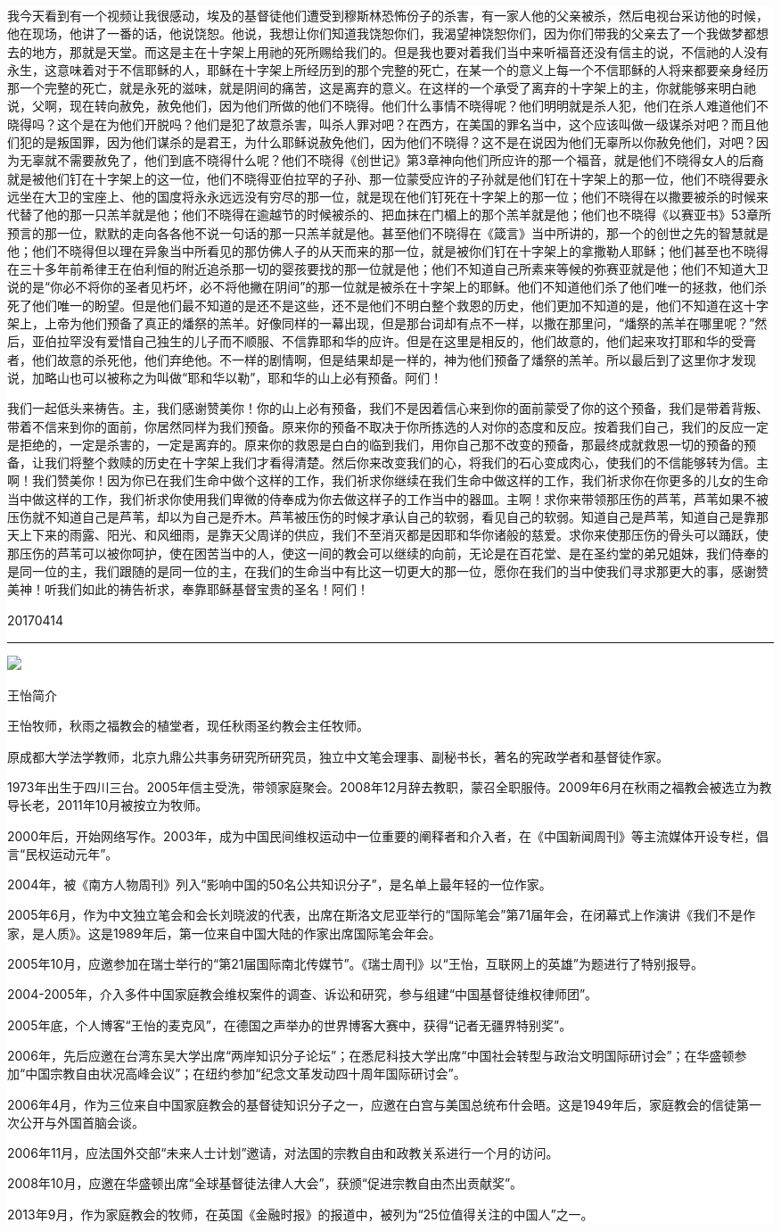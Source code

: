 我今天看到有一个视频让我很感动，埃及的基督徒他们遭受到穆斯林恐怖份子的杀害，有一家人他的父亲被杀，然后电视台采访他的时候，他在现场，他讲了一番的话，他说饶恕。他说，我想让你们知道我饶恕你们，我渴望神饶恕你们，因为你们带我的父亲去了一个我做梦都想去的地方，那就是天堂。而这是主在十字架上用祂的死所赐给我们的。但是我也要对着我们当中来听福音还没有信主的说，不信祂的人没有永生，这意味着对于不信耶稣的人，耶稣在十字架上所经历到的那个完整的死亡，在某一个的意义上每一个不信耶稣的人将来都要亲身经历那一个完整的死亡，就是永死的滋味，就是阴间的痛苦，这是离弃的意义。在这样的一个承受了离弃的十字架上的主，你就能够来明白祂说，父啊，现在转向赦免，赦免他们，因为他们所做的他们不晓得。他们什么事情不晓得呢？他们明明就是杀人犯，他们在杀人难道他们不晓得吗？这个是在为他们开脱吗？他们是犯了故意杀害，叫杀人罪对吧？在西方，在美国的罪名当中，这个应该叫做一级谋杀对吧？而且他们犯的是叛国罪，因为他们谋杀的是君王，为什么耶稣说赦免他们，因为他们不晓得？这不是在说因为他们无辜所以你赦免他们，对吧？因为无辜就不需要赦免了，他们到底不晓得什么呢？他们不晓得《创世记》第3章神向他们所应许的那一个福音，就是他们不晓得女人的后裔就是被他们钉在十字架上的这一位，他们不晓得亚伯拉罕的子孙、那一位蒙受应许的子孙就是他们钉在十字架上的那一位，他们不晓得要永远坐在大卫的宝座上、他的国度将永永远远没有穷尽的那一位，就是现在他们钉死在十字架上的那一位；他们不晓得在以撒要被杀的时候来代替了他的那一只羔羊就是他；他们不晓得在逾越节的时候被杀的、把血抹在门楣上的那个羔羊就是他；他们也不晓得《以赛亚书》53章所预言的那一位，默默的走向各各他不说一句话的那一只羔羊就是他。甚至他们不晓得在《箴言》当中所讲的，那一个的创世之先的智慧就是他；他们不晓得但以理在异象当中所看见的那仿佛人子的从天而来的那一位，就是被你们钉在十字架上的拿撒勒人耶稣；他们甚至也不晓得在三十多年前希律王在伯利恒的附近追杀那一切的婴孩要找的那一位就是他；他们不知道自己所素来等候的弥赛亚就是他；他们不知道大卫说的是“你必不将你的圣者见朽坏，必不将他撇在阴间”的那一位就是被杀在十字架上的耶稣。他们不知道他们杀了他们唯一的拯救，他们杀死了他们唯一的盼望。但是他们最不知道的是还不是这些，还不是他们不明白整个救恩的历史，他们更加不知道的是，他们不知道在这十字架上，上帝为他们预备了真正的燔祭的羔羊。好像同样的一幕出现，但是那台词却有点不一样，以撒在那里问，“燔祭的羔羊在哪里呢？”然后，亚伯拉罕没有爱惜自己独生的儿子而不顺服、不信靠耶和华的应许。但是在这里是相反的，他们故意的，他们起来攻打耶和华的受膏者，他们故意的杀死他，他们弃绝他。不一样的剧情啊，但是结果却是一样的，神为他们预备了燔祭的羔羊。所以最后到了这里你才发现说，加略山也可以被称之为叫做“耶和华以勒”，耶和华的山上必有预备。阿们！

我们一起低头来祷告。主，我们感谢赞美你！你的山上必有预备，我们不是因着信心来到你的面前蒙受了你的这个预备，我们是带着背叛、带着不信来到你的面前，你居然同样为我们预备。原来你的预备不取决于你所拣选的人对你的态度和反应。按着我们自己，我们的反应一定是拒绝的，一定是杀害的，一定是离弃的。原来你的救恩是白白的临到我们，用你自己那不改变的预备，那最终成就救恩一切的预备的预备，让我们将整个救赎的历史在十字架上我们才看得清楚。然后你来改变我们的心，将我们的石心变成肉心，使我们的不信能够转为信。主啊！我们赞美你！因为你已在我们生命中做个这样的工作，我们祈求你继续在我们生命中做这样的工作，我们祈求你在你更多的儿女的生命当中做这样的工作，我们祈求你使用我们卑微的侍奉成为你去做这样子的工作当中的器皿。主啊！求你来带领那压伤的芦苇，芦苇如果不被压伤就不知道自己是芦苇，却以为自己是乔木。芦苇被压伤的时候才承认自己的软弱，看见自己的软弱。知道自己是芦苇，知道自己是靠那天上下来的雨露、阳光、和风细雨，是靠天父周详的供应，我们不至消灭都是因耶和华你诸般的慈爱。求你来使那压伤的骨头可以踊跃，使那压伤的芦苇可以被你呵护，使在困苦当中的人，使这一间的教会可以继续的向前，无论是在百花堂、是在圣约堂的弟兄姐妹，我们侍奉的是同一位的主，我们跟随的是同一位的主，在我们的生命当中有比这一切更大的那一位，愿你在我们的当中使我们寻求那更大的事，感谢赞美神！听我们如此的祷告祈求，奉靠耶稣基督宝贵的圣名！阿们！

20170414

------------------------------------------------------------------------------------------------------------
<img src="http://ww1.sinaimg.cn/large/00763B6bly1fpwd17y2qpj30b307eq2w.jpg"/>

王怡简介


王怡牧师，秋雨之福教会的植堂者，现任秋雨圣约教会主任牧师。

原成都大学法学教师，北京九鼎公共事务研究所研究员，独立中文笔会理事、副秘书长，著名的宪政学者和基督徒作家。

1973年出生于四川三台。2005年信主受洗，带领家庭聚会。2008年12月辞去教职，蒙召全职服侍。2009年6月在秋雨之福教会被选立为教导长老，2011年10月被按立为牧师。

2000年后，开始网络写作。2003年，成为中国民间维权运动中一位重要的阐释者和介入者，在《中国新闻周刊》等主流媒体开设专栏，倡言“民权运动元年”。

2004年，被《南方人物周刊》列入“影响中国的50名公共知识分子”，是名单上最年轻的一位作家。

2005年6月，作为中文独立笔会和会长刘晓波的代表，出席在斯洛文尼亚举行的“国际笔会”第71届年会，在闭幕式上作演讲《我们不是作家，是人质》。这是1989年后，第一位来自中国大陆的作家出席国际笔会年会。

2005年10月，应邀参加在瑞士举行的“第21届国际南北传媒节”。《瑞士周刊》以“王怡，互联网上的英雄”为题进行了特别报导。

2004-2005年，介入多件中国家庭教会维权案件的调查、诉讼和研究，参与组建“中国基督徒维权律师团”。

2005年底，个人博客“王怡的麦克风”，在德国之声举办的世界博客大赛中，获得“记者无疆界特别奖”。

2006年，先后应邀在台湾东吴大学出席“两岸知识分子论坛”；在悉尼科技大学出席“中国社会转型与政治文明国际研讨会”；在华盛顿参加“中国宗教自由状况高峰会议”；在纽约参加“纪念文革发动四十周年国际研讨会”。

2006年4月，作为三位来自中国家庭教会的基督徒知识分子之一，应邀在白宫与美国总统布什会晤。这是1949年后，家庭教会的信徒第一次公开与外国首脑会谈。

2006年11月，应法国外交部“未来人士计划”邀请，对法国的宗教自由和政教关系进行一个月的访问。

2008年10月，应邀在华盛顿出席“全球基督徒法律人大会”，获颁“促进宗教自由杰出贡献奖”。

2013年9月，作为家庭教会的牧师，在英国《金融时报》的报道中，被列为“25位值得关注的中国人”之一。
